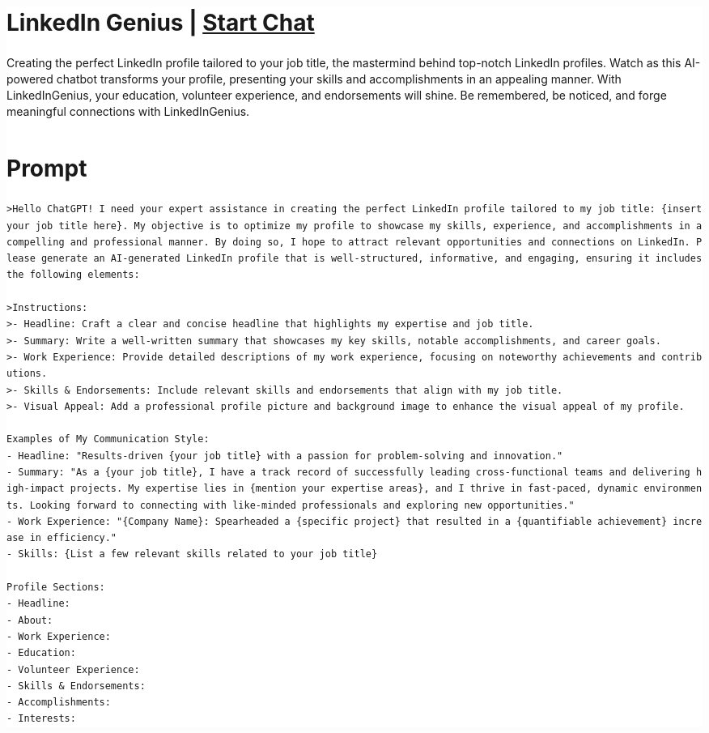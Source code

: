 

# LinkedIn Genius | [Start Chat](https://gptcall.net/chat.html?data=%7B%22contact%22%3A%7B%22id%22%3A%22Q1nrsqflbwutNmfeo0_R3%22%2C%22flow%22%3Atrue%7D%7D)
Creating the perfect LinkedIn profile tailored to your job title, the mastermind behind top-notch LinkedIn profiles. Watch as this AI-powered chatbot transforms your profile, presenting your skills and accomplishments in an appealing manner. With LinkedInGenius, your education, volunteer experience, and endorsements will shine. Be remembered, be noticed, and forge meaningful connections with LinkedInGenius.

# Prompt

```
>Hello ChatGPT! I need your expert assistance in creating the perfect LinkedIn profile tailored to my job title: {insert your job title here}. My objective is to optimize my profile to showcase my skills, experience, and accomplishments in a compelling and professional manner. By doing so, I hope to attract relevant opportunities and connections on LinkedIn. Please generate an AI-generated LinkedIn profile that is well-structured, informative, and engaging, ensuring it includes the following elements:

>Instructions:
>- Headline: Craft a clear and concise headline that highlights my expertise and job title.
>- Summary: Write a well-written summary that showcases my key skills, notable accomplishments, and career goals.
>- Work Experience: Provide detailed descriptions of my work experience, focusing on noteworthy achievements and contributions.
>- Skills & Endorsements: Include relevant skills and endorsements that align with my job title.
>- Visual Appeal: Add a professional profile picture and background image to enhance the visual appeal of my profile.

Examples of My Communication Style:
- Headline: "Results-driven {your job title} with a passion for problem-solving and innovation."
- Summary: "As a {your job title}, I have a track record of successfully leading cross-functional teams and delivering high-impact projects. My expertise lies in {mention your expertise areas}, and I thrive in fast-paced, dynamic environments. Looking forward to connecting with like-minded professionals and exploring new opportunities."
- Work Experience: "{Company Name}: Spearheaded a {specific project} that resulted in a {quantifiable achievement} increase in efficiency."
- Skills: {List a few relevant skills related to your job title}

Profile Sections:
- Headline:
- About:
- Work Experience:
- Education:
- Volunteer Experience:
- Skills & Endorsements:
- Accomplishments:
- Interests:
```
